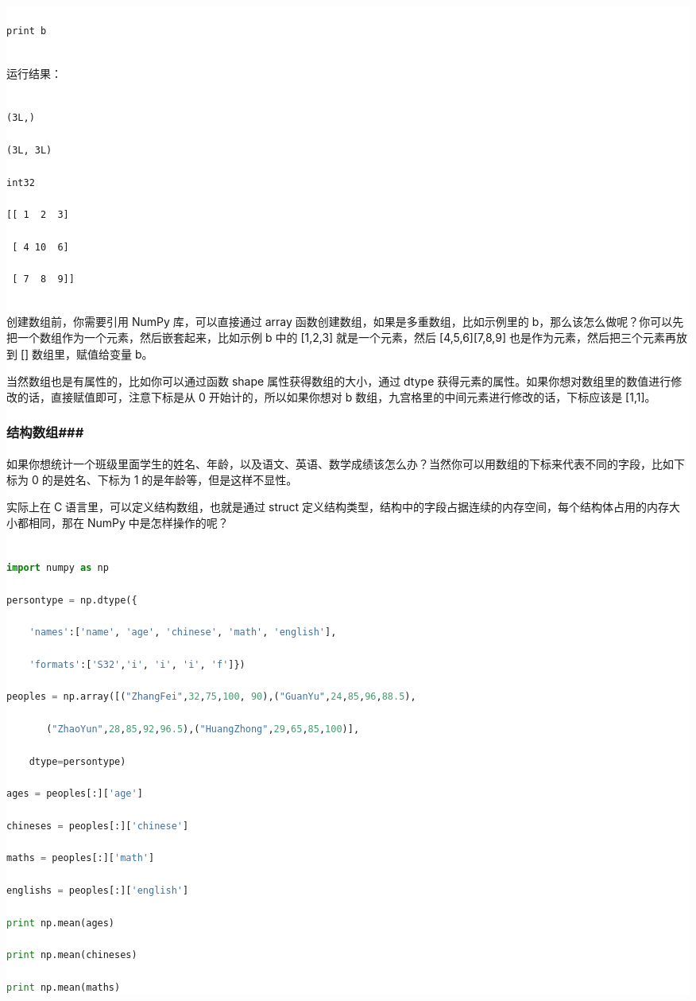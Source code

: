 ```

print b


```

运行结果：

```

(3L,)

(3L, 3L)

int32

[[ 1  2  3]

 [ 4 10  6]

 [ 7  8  9]]


```

创建数组前，你需要引用  NumPy 库，可以直接通过 array 函数创建数组，如果是多重数组，比如示例里的  b，那么该怎么做呢？你可以先把一个数组作为一个元素，然后嵌套起来，比如示例 b 中的 [1,2,3] 就是一个元素，然后  [4,5,6][7,8,9] 也是作为元素，然后把三个元素再放到 [] 数组里，赋值给变量 b。

当然数组也是有属性的，比如你可以通过函数  shape 属性获得数组的大小，通过 dtype 获得元素的属性。如果你想对数组里的数值进行修改的话，直接赋值即可，注意下标是从 0  开始计的，所以如果你想对 b 数组，九宫格里的中间元素进行修改的话，下标应该是 [1,1]。

###   结构数组###   

如果你想统计一个班级里面学生的姓名、年龄，以及语文、英语、数学成绩该怎么办？当然你可以用数组的下标来代表不同的字段，比如下标为 0 的是姓名、下标为 1 的是年龄等，但是这样不显性。

实际上在 C 语言里，可以定义结构数组，也就是通过 struct 定义结构类型，结构中的字段占据连续的内存空间，每个结构体占用的内存大小都相同，那在 NumPy 中是怎样操作的呢？

```python

import numpy as np

persontype = np.dtype({

    'names':['name', 'age', 'chinese', 'math', 'english'],

    'formats':['S32','i', 'i', 'i', 'f']})

peoples = np.array([("ZhangFei",32,75,100, 90),("GuanYu",24,85,96,88.5),

       ("ZhaoYun",28,85,92,96.5),("HuangZhong",29,65,85,100)],

    dtype=persontype)

ages = peoples[:]['age']

chineses = peoples[:]['chinese']

maths = peoples[:]['math']

englishs = peoples[:]['english']

print np.mean(ages)

print np.mean(chineses)

print np.mean(maths)
```